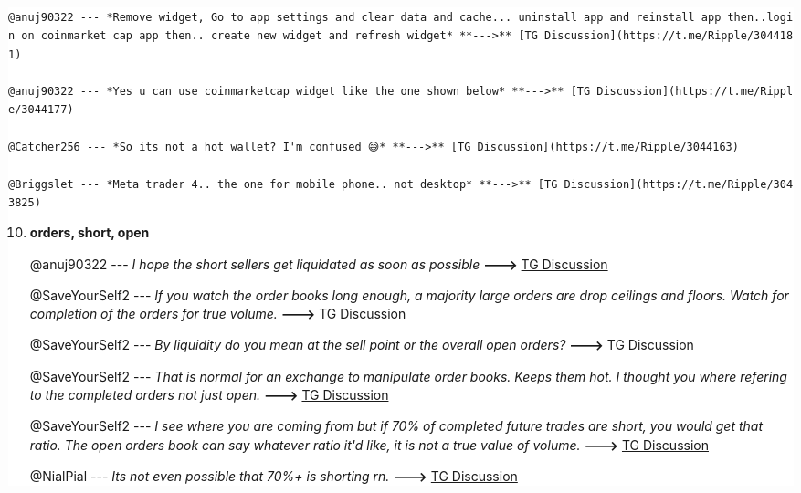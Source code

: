     @anuj90322 --- *Remove widget, Go to app settings and clear data and cache... uninstall app and reinstall app then..login on coinmarket cap app then.. create new widget and refresh widget* **--->** [TG Discussion](https://t.me/Ripple/3044181)

    @anuj90322 --- *Yes u can use coinmarketcap widget like the one shown below* **--->** [TG Discussion](https://t.me/Ripple/3044177)

    @Catcher256 --- *So its not a hot wallet? I'm confused 😅* **--->** [TG Discussion](https://t.me/Ripple/3044163)

    @Briggslet --- *Meta trader 4.. the one for mobile phone.. not desktop* **--->** [TG Discussion](https://t.me/Ripple/3043825)

10. **orders, short, open**

    @anuj90322 --- *I hope the short sellers get liquidated as soon as possible* **--->** [TG Discussion](https://t.me/Ripple/3044338)

    @SaveYourSelf2 --- *If you watch the order books long enough, a majority large orders are drop ceilings and floors. Watch for completion of the orders for true volume.* **--->** [TG Discussion](https://t.me/Ripple/3044466)

    @SaveYourSelf2 --- *By liquidity do you mean at the sell point or the overall open orders?* **--->** [TG Discussion](https://t.me/Ripple/3044475)

    @SaveYourSelf2 --- *That is normal for an exchange to manipulate order books. Keeps them hot. I thought you where refering to the completed orders not just open.* **--->** [TG Discussion](https://t.me/Ripple/3044488)

    @SaveYourSelf2 --- *I see where you are coming from but if 70% of completed future trades are short, you would get that ratio. The open orders book can say whatever ratio it'd like, it is not a true value of volume.* **--->** [TG Discussion](https://t.me/Ripple/3044500)

    @NialPial --- *Its not even possible that 70%+ is shorting rn.* **--->** [TG Discussion](https://t.me/Ripple/3044494)

